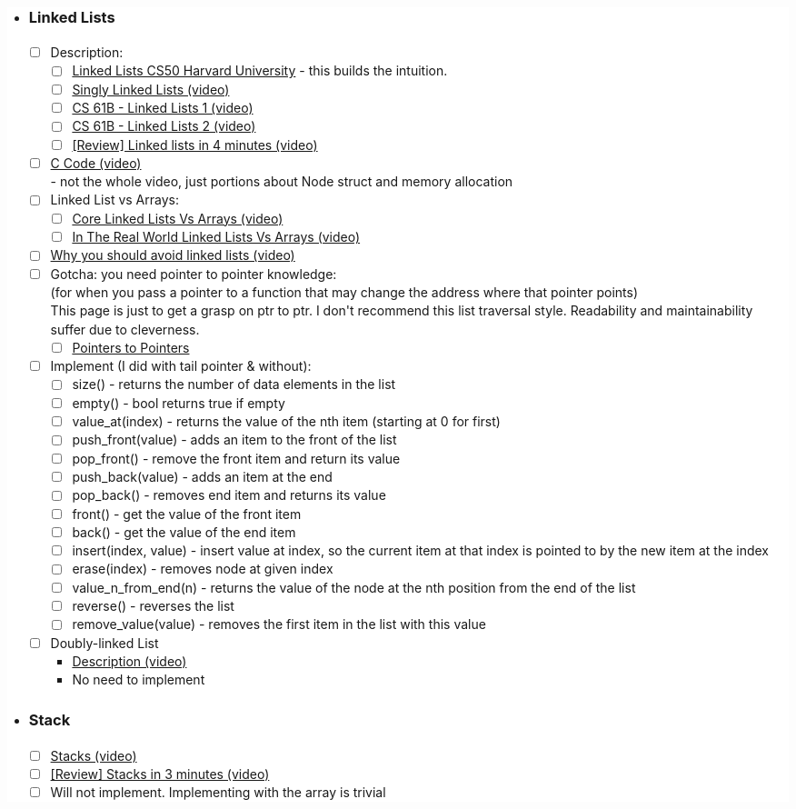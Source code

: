 - ### Linked Lists
    - [ ] Description:
    	- [ ] <a href="https://www.youtube.com/watch?v=2T-A_GFuoTo&t=650s" target="_blank">Linked Lists CS50 Harvard University</a> - this builds the intuition.
        - [ ] <a href="https://www.coursera.org/lecture/data-structures/singly-linked-lists-kHhgK" target="_blank">Singly Linked Lists (video)</a>
        - [ ] <a href="https://archive.org/details/ucberkeley_webcast_htzJdKoEmO0" target="_blank">CS 61B - Linked Lists 1 (video)</a>
        - [ ] <a href="https://archive.org/details/ucberkeley_webcast_-c4I3gFYe3w" target="_blank">CS 61B - Linked Lists 2 (video)</a>
        - [ ] <a href="https://youtu.be/F8AbOfQwl1c" target="_blank">[Review] Linked lists in 4 minutes (video)</a>
    - [ ] <a href="https://www.youtube.com/watch?v=QN6FPiD0Gzo" target="_blank">C Code (video)</a>  
            - not the whole video, just portions about Node struct and memory allocation
    - [ ] Linked List vs Arrays:
        - [ ] <a href="https://www.coursera.org/lecture/data-structures-optimizing-performance/core-linked-lists-vs-arrays-rjBs9" target="_blank">Core Linked Lists Vs Arrays (video)</a>
        - [ ] <a href="https://www.coursera.org/lecture/data-structures-optimizing-performance/in-the-real-world-lists-vs-arrays-QUaUd" target="_blank">In The Real World Linked Lists Vs Arrays (video)</a>
    - [ ] <a href="https://www.youtube.com/watch?v=YQs6IC-vgmo" target="_blank">Why you should avoid linked lists (video)</a>
    - [ ] Gotcha: you need pointer to pointer knowledge:  
        (for when you pass a pointer to a function that may change the address where that pointer points)  
        This page is just to get a grasp on ptr to ptr. I don't recommend this list traversal style. Readability and maintainability suffer due to cleverness.  
        - [ ] <a href="https://www.eskimo.com/~scs/cclass/int/sx8.html" target="_blank">Pointers to Pointers</a>
    - [ ] Implement (I did with tail pointer & without):
        - [ ] size() - returns the number of data elements in the list
        - [ ] empty() - bool returns true if empty
        - [ ] value_at(index) - returns the value of the nth item (starting at 0 for first)
        - [ ] push_front(value) - adds an item to the front of the list
        - [ ] pop_front() - remove the front item and return its value
        - [ ] push_back(value) - adds an item at the end
        - [ ] pop_back() - removes end item and returns its value
        - [ ] front() - get the value of the front item
        - [ ] back() - get the value of the end item
        - [ ] insert(index, value) - insert value at index, so the current item at that index is pointed to by the new item at the index
        - [ ] erase(index) - removes node at given index
        - [ ] value_n_from_end(n) - returns the value of the node at the nth position from the end of the list
        - [ ] reverse() - reverses the list
        - [ ] remove_value(value) - removes the first item in the list with this value
    - [ ] Doubly-linked List
  		- <a href="https://www.coursera.org/lecture/data-structures/doubly-linked-lists-jpGKD" target="_blank">Description (video)</a>
        - No need to implement

- ### Stack
    - [ ] <a href="https://www.coursera.org/lecture/data-structures/stacks-UdKzQ" target="_blank">Stacks (video)</a>
    - [ ] <a href="https://youtu.be/KcT3aVgrrpU" target="_blank">[Review] Stacks in 3 minutes (video)</a>
    - [ ] Will not implement. Implementing with the array is trivial
